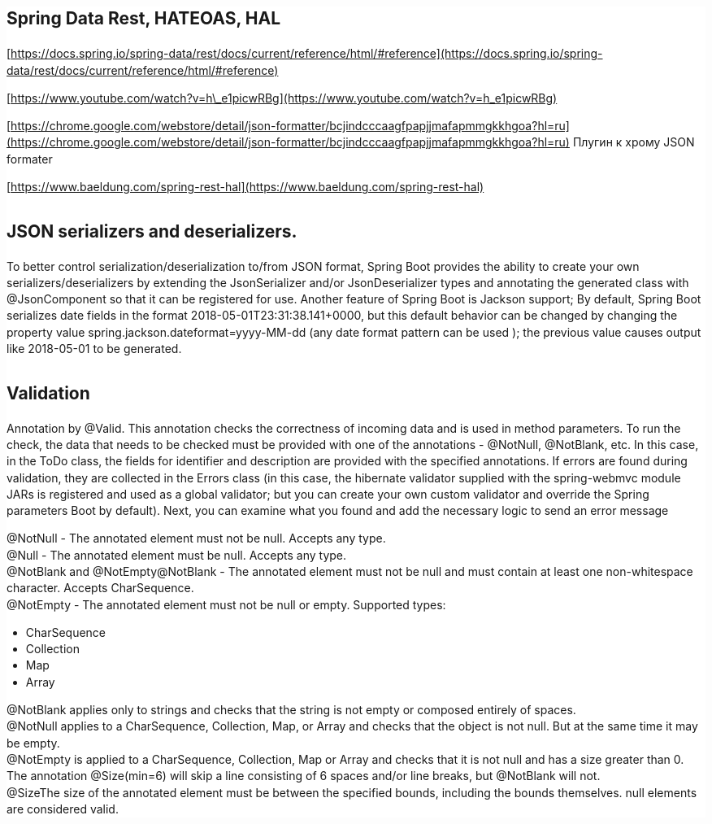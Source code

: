 ## Spring Data Rest, HATEOAS, HAL

[https://docs.spring.io/spring-data/rest/docs/current/reference/html/#reference](https://docs.spring.io/spring-data/rest/docs/current/reference/html/#reference)

[https://www.youtube.com/watch?v=h\_e1picwRBg](https://www.youtube.com/watch?v=h_e1picwRBg)

[https://chrome.google.com/webstore/detail/json-formatter/bcjindcccaagfpapjjmafapmmgkkhgoa?hl=ru](https://chrome.google.com/webstore/detail/json-formatter/bcjindcccaagfpapjjmafapmmgkkhgoa?hl=ru) Плугин к хрому JSON formater

[https://www.baeldung.com/spring-rest-hal](https://www.baeldung.com/spring-rest-hal)

## JSON serializers and deserializers.

To better control serialization/deserialization to/from JSON format, Spring Boot provides the ability to create your own serializers/deserializers by extending the JsonSerializer and/or JsonDeserializer types and annotating the generated class with @JsonComponent so that it can be registered for use. Another feature of Spring Boot is Jackson support; By default, Spring Boot serializes date fields in the format 2018-05-01T23:31:38.141+0000, but this default behavior can be changed by changing the property value spring.jackson.dateformat=yyyy-MM-dd (any date format pattern can be used ); the previous value causes output like 2018-05-01 to be generated.

## Validation

Annotation by @Valid. This annotation checks the correctness of incoming data and is used in method parameters. To run the check, the data that needs to be checked must be provided with one of the annotations - @NotNull, @NotBlank, etc. In this case, in the ToDo class, the fields for identifier and description are provided with the specified annotations. If errors are found during validation, they are collected in the Errors class (in this case, the hibernate validator supplied with the spring-webmvc module JARs is registered and used as a global validator; but you can create your own custom validator and override the Spring parameters Boot by default). Next, you can examine what you found and add the necessary logic to send an error message

@NotNull - The annotated element must not be null. Accepts any type.  
@Null - The annotated element must be null. Accepts any type.  
@NotBlank and @NotEmpty@NotBlank - The annotated element must not be null and must contain at least one non-whitespace character. Accepts CharSequence.  
@NotEmpty - The annotated element must not be null or empty. Supported types:

* CharSequence
* Collection
* Map
* Array

@NotBlank applies only to strings and checks that the string is not empty or composed entirely of spaces.  
@NotNull applies to a CharSequence, Collection, Map, or Array and checks that the object is not null. But at the same time it may be empty.  
@NotEmpty is applied to a CharSequence, Collection, Map or Array and checks that it is not null and has a size greater than 0.  
The annotation @Size(min=6) will skip a line consisting of 6 spaces and/or line breaks, but @NotBlank will not.  
@SizeThe size of the annotated element must be between the specified bounds, including the bounds themselves. null elements are considered valid.
